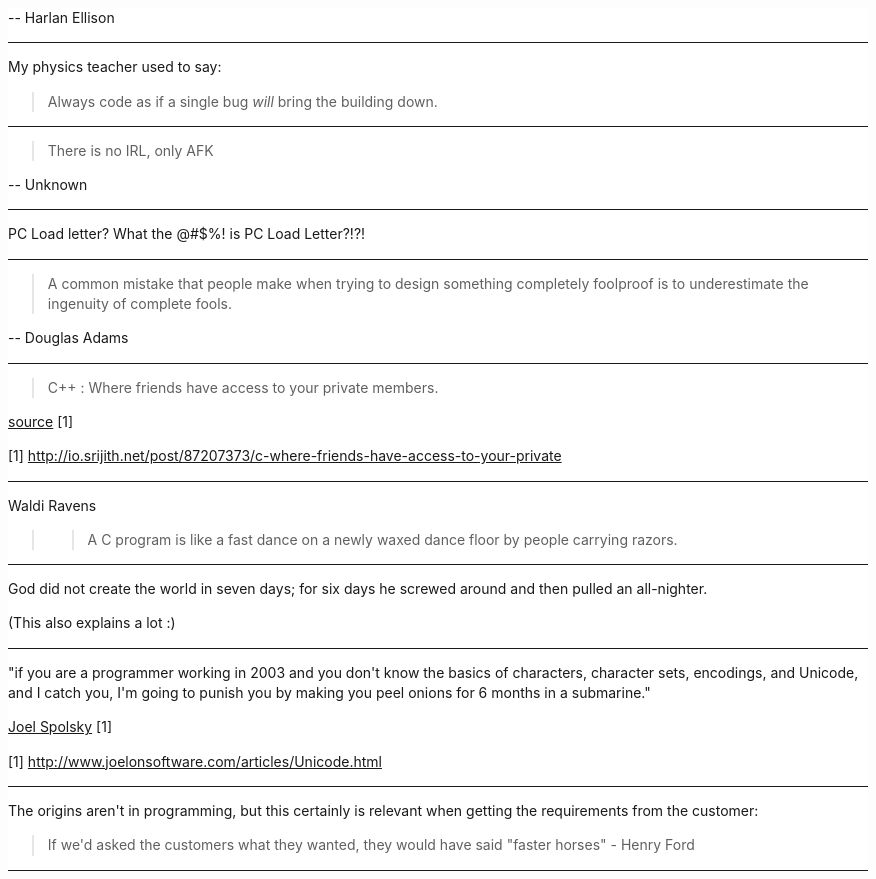 \-- Harlan Ellison

- - -

My physics teacher used to say:

> Always code as if a single bug _will_ bring the building down.

- - -

> There is no IRL, only AFK

\-- Unknown

- - -

PC Load letter? What the @#$%! is PC Load Letter?!?!

- - -

> A common mistake that people make when trying to design something completely foolproof is to underestimate the ingenuity of complete fools.

\-- Douglas Adams

- - -

> C++ : Where friends have access to your private members.

[source](http://io.srijith.net/post/87207373/c-where-friends-have-access-to-your-private) \[1\]

\[1\] http://io.srijith.net/post/87207373/c-where-friends-have-access-to-your-private

- - -

Waldi Ravens

> > A C program is like a fast dance on a newly waxed dance floor by people carrying razors.

- - -

God did not create the world in seven days; for six days he screwed around and then pulled an all-nighter.

(This also explains a lot :)

- - -

"if you are a programmer working in 2003 and you don't know the basics of characters, character sets, encodings, and Unicode, and I catch you, I'm going to punish you by making you peel onions for 6 months in a submarine."

[Joel Spolsky](http://www.joelonsoftware.com/articles/Unicode.html) \[1\]

\[1\] http://www.joelonsoftware.com/articles/Unicode.html

- - -

The origins aren't in programming, but this certainly is relevant when getting the requirements from the customer:

> If we'd asked the customers what they wanted, they would have said "faster horses" - Henry Ford

- - -
